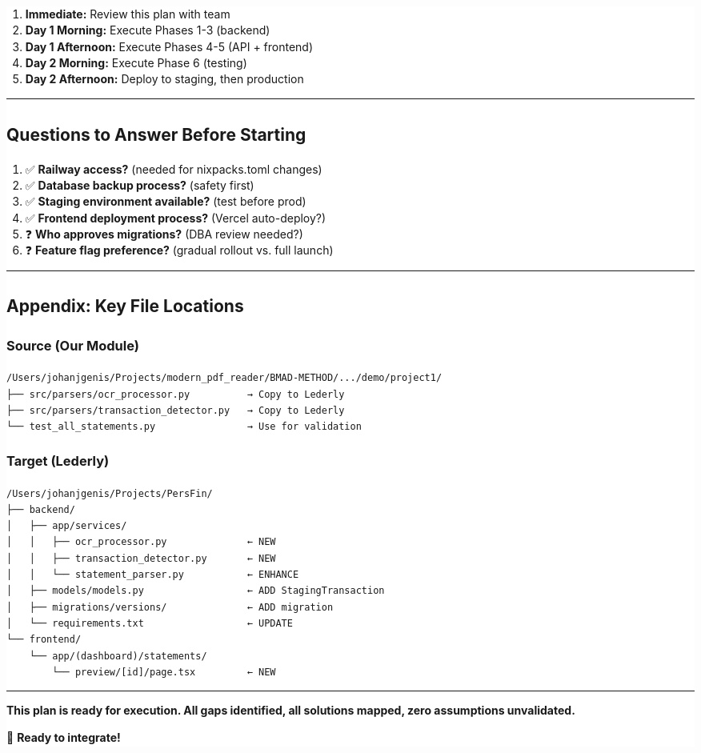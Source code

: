 1. **Immediate:** Review this plan with team
2. **Day 1 Morning:** Execute Phases 1-3 (backend)
3. **Day 1 Afternoon:** Execute Phases 4-5 (API + frontend)
4. **Day 2 Morning:** Execute Phase 6 (testing)
5. **Day 2 Afternoon:** Deploy to staging, then production

---

## Questions to Answer Before Starting

1. ✅ **Railway access?** (needed for nixpacks.toml changes)
2. ✅ **Database backup process?** (safety first)
3. ✅ **Staging environment available?** (test before prod)
4. ✅ **Frontend deployment process?** (Vercel auto-deploy?)
5. ❓ **Who approves migrations?** (DBA review needed?)
6. ❓ **Feature flag preference?** (gradual rollout vs. full launch)

---

## Appendix: Key File Locations

### Source (Our Module)
```
/Users/johanjgenis/Projects/modern_pdf_reader/BMAD-METHOD/.../demo/project1/
├── src/parsers/ocr_processor.py          → Copy to Lederly
├── src/parsers/transaction_detector.py   → Copy to Lederly
└── test_all_statements.py                → Use for validation
```

### Target (Lederly)
```
/Users/johanjgenis/Projects/PersFin/
├── backend/
│   ├── app/services/
│   │   ├── ocr_processor.py              ← NEW
│   │   ├── transaction_detector.py       ← NEW
│   │   └── statement_parser.py           ← ENHANCE
│   ├── models/models.py                  ← ADD StagingTransaction
│   ├── migrations/versions/              ← ADD migration
│   └── requirements.txt                  ← UPDATE
└── frontend/
    └── app/(dashboard)/statements/
        └── preview/[id]/page.tsx         ← NEW
```

---

**This plan is ready for execution. All gaps identified, all solutions mapped, zero assumptions unvalidated.**

🚀 **Ready to integrate!**
